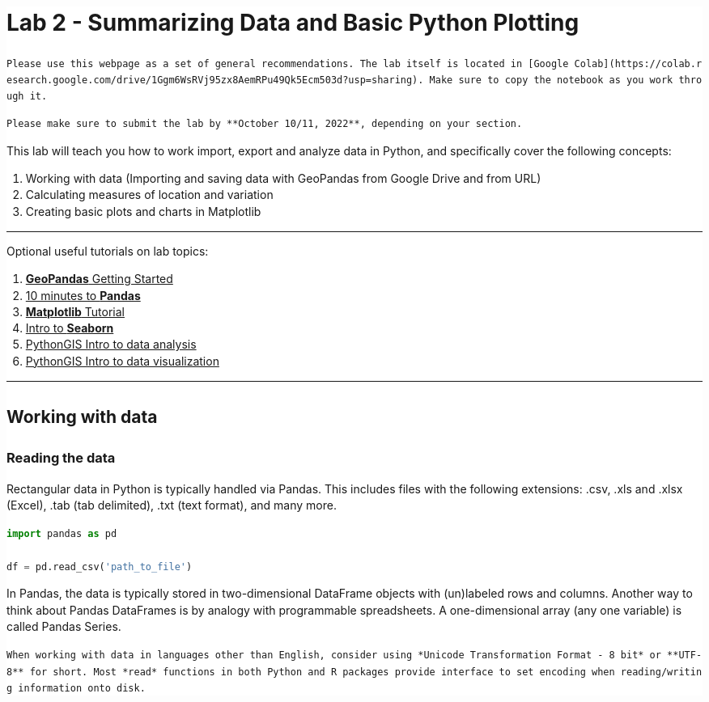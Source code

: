 # Lab 2 - Summarizing Data and Basic Python Plotting

````{caution}
Please use this webpage as a set of general recommendations. The lab itself is located in [Google Colab](https://colab.research.google.com/drive/1Ggm6WsRVj95zx8AemRPu49Qk5Ecm503d?usp=sharing). Make sure to copy the notebook as you work through it. 
````

````{warning}
Please make sure to submit the lab by **October 10/11, 2022**, depending on your section. 
````

This lab will teach you how to work import, export and analyze data in Python, and specifically cover the following concepts: 

1. Working with data (Importing and saving data with GeoPandas from Google Drive and from URL)
2. Calculating measures of location and variation 
3. Creating basic plots and charts in Matplotlib 

---

Optional useful tutorials on lab topics: 

1. [**GeoPandas** Getting Started](https://geopandas.org/en/stable/getting_started/introduction.html)
2. [10 minutes to **Pandas**](https://pandas.pydata.org/docs/user_guide/10min.html)
3. [**Matplotlib** Tutorial](https://matplotlib.org/stable/tutorials/introductory/pyplot.html)
4. [Intro to **Seaborn**](https://seaborn.pydata.org/tutorial/introduction.html)
5. [PythonGIS Intro to data analysis](https://pythongis.org/part1/chapter-03/index.html)
6. [PythonGIS Intro to data visualization](https://pythongis.org/part1/chapter-04/index.html)

--- 

## Working with data 

### Reading the data

Rectangular data in Python is typically handled via Pandas. This includes files with the following extensions: .csv, .xls and .xlsx (Excel), .tab (tab delimited), .txt (text format), and many more.  

```python
import pandas as pd

df = pd.read_csv('path_to_file') 
```

In Pandas, the data is typically stored in two-dimensional DataFrame objects with (un)labeled rows and columns. Another way to think about Pandas DataFrames is by analogy with programmable spreadsheets. A one-dimensional array (any one variable) is called Pandas Series. 

````{tip}
When working with data in languages other than English, consider using *Unicode Transformation Format - 8 bit* or **UTF-8** for short. Most *read* functions in both Python and R packages provide interface to set encoding when reading/writing information onto disk. 
````
